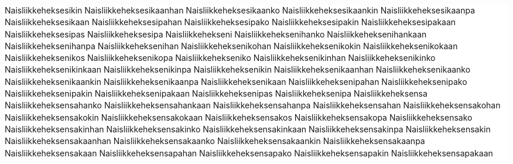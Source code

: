 Naisliikkeheksesikin
Naisliikkeheksesikaanhan
Naisliikkeheksesikaanko
Naisliikkeheksesikaankin
Naisliikkeheksesikaanpa
Naisliikkeheksesikaan
Naisliikkeheksesipahan
Naisliikkeheksesipako
Naisliikkeheksesipakin
Naisliikkeheksesipakaan
Naisliikkeheksesipas
Naisliikkeheksesipa
Naisliikkehekseni
Naisliikkeheksenihanko
Naisliikkeheksenihankaan
Naisliikkeheksenihanpa
Naisliikkeheksenihan
Naisliikkeheksenikohan
Naisliikkeheksenikokin
Naisliikkeheksenikokaan
Naisliikkeheksenikos
Naisliikkeheksenikopa
Naisliikkehekseniko
Naisliikkeheksenikinhan
Naisliikkeheksenikinko
Naisliikkeheksenikinkaan
Naisliikkeheksenikinpa
Naisliikkeheksenikin
Naisliikkeheksenikaanhan
Naisliikkeheksenikaanko
Naisliikkeheksenikaankin
Naisliikkeheksenikaanpa
Naisliikkeheksenikaan
Naisliikkeheksenipahan
Naisliikkeheksenipako
Naisliikkeheksenipakin
Naisliikkeheksenipakaan
Naisliikkeheksenipas
Naisliikkeheksenipa
Naisliikkeheksensa
Naisliikkeheksensahanko
Naisliikkeheksensahankaan
Naisliikkeheksensahanpa
Naisliikkeheksensahan
Naisliikkeheksensakohan
Naisliikkeheksensakokin
Naisliikkeheksensakokaan
Naisliikkeheksensakos
Naisliikkeheksensakopa
Naisliikkeheksensako
Naisliikkeheksensakinhan
Naisliikkeheksensakinko
Naisliikkeheksensakinkaan
Naisliikkeheksensakinpa
Naisliikkeheksensakin
Naisliikkeheksensakaanhan
Naisliikkeheksensakaanko
Naisliikkeheksensakaankin
Naisliikkeheksensakaanpa
Naisliikkeheksensakaan
Naisliikkeheksensapahan
Naisliikkeheksensapako
Naisliikkeheksensapakin
Naisliikkeheksensapakaan